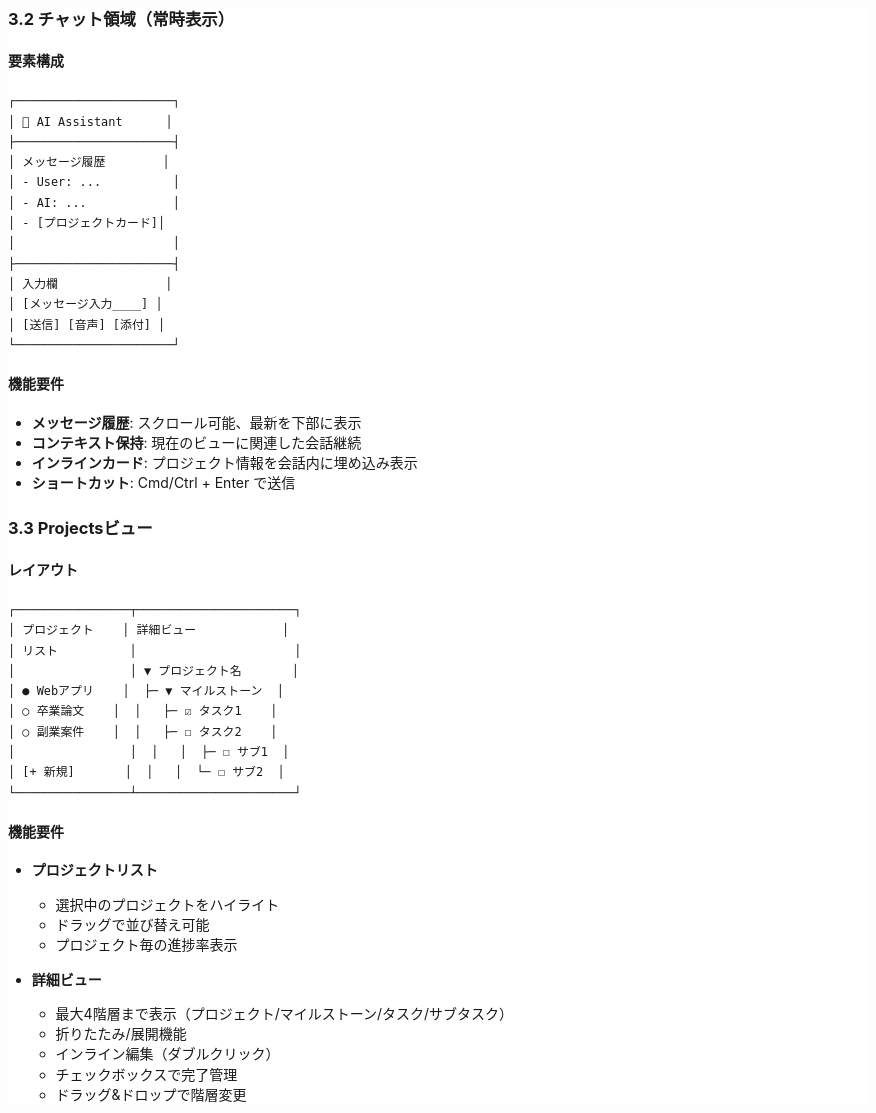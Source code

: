 ### 3.2 チャット領域（常時表示）
#### 要素構成
```
┌──────────────────────┐
│ 💬 AI Assistant      │
├──────────────────────┤
│ メッセージ履歴        │
│ - User: ...          │
│ - AI: ...            │
│ - [プロジェクトカード]│
│                      │
├──────────────────────┤
│ 入力欄               │
│ [メッセージ入力____] │
│ [送信] [音声] [添付] │
└──────────────────────┘
```

#### 機能要件
- **メッセージ履歴**: スクロール可能、最新を下部に表示
- **コンテキスト保持**: 現在のビューに関連した会話継続
- **インラインカード**: プロジェクト情報を会話内に埋め込み表示
- **ショートカット**: Cmd/Ctrl + Enter で送信

### 3.3 Projectsビュー
#### レイアウト
```
┌────────────────┬──────────────────────┐
│ プロジェクト    │ 詳細ビュー            │
│ リスト          │                      │
│                │ ▼ プロジェクト名       │
│ ● Webアプリ    │  ├─ ▼ マイルストーン  │
│ ○ 卒業論文    │  │   ├─ ☑ タスク1    │
│ ○ 副業案件    │  │   ├─ ☐ タスク2    │
│                │  │   │  ├─ ☐ サブ1  │
│ [+ 新規]       │  │   │  └─ ☐ サブ2  │
└────────────────┴──────────────────────┘
```

#### 機能要件
- **プロジェクトリスト**
  - 選択中のプロジェクトをハイライト
  - ドラッグで並び替え可能
  - プロジェクト毎の進捗率表示

- **詳細ビュー**
  - 最大4階層まで表示（プロジェクト/マイルストーン/タスク/サブタスク）
  - 折りたたみ/展開機能
  - インライン編集（ダブルクリック）
  - チェックボックスで完了管理
  - ドラッグ&ドロップで階層変更
